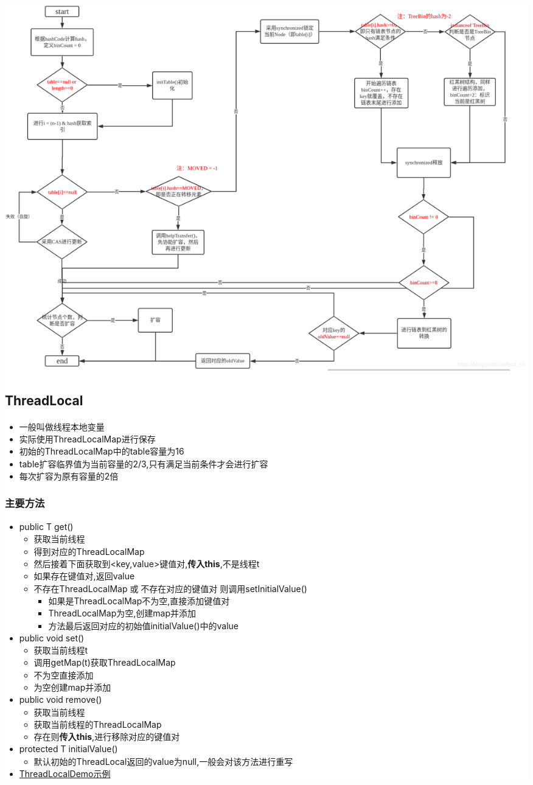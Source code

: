 ![ConcurrentHashMap流程图](../Test/src/main/java/image/ConcurrentHashMap1.8_put.png)

## ThreadLocal
* 一般叫做线程本地变量
* 实际使用ThreadLocalMap进行保存
* 初始的ThreadLocalMap中的table容量为16
* table扩容临界值为当前容量的2/3,只有满足当前条件才会进行扩容
* 每次扩容为原有容量的2倍

### 主要方法 
* public T get()
    * 获取当前线程
    * 得到对应的ThreadLocalMap
    * 然后接着下面获取到<key,value>键值对,**传入this**,不是线程t
    * 如果存在键值对,返回value
    * 不存在ThreadLocalMap 或 不存在对应的键值对 则调用setInitialValue()
        * 如果是ThreadLocalMap不为空,直接添加键值对
        * ThreadLocalMap为空,创建map并添加
        * 方法最后返回对应的初始值initialValue()中的value    
* public void set()
    * 获取当前线程t
    * 调用getMap(t)获取ThreadLocalMap
    * 不为空直接添加
    * 为空创建map并添加
* public void remove()
    * 获取当前线程
    * 获取当前线程的ThreadLocalMap
    * 存在则**传入this**,进行移除对应的键值对
* protected T initialValue()
    * 默认初始的ThreadLocal返回的value为null,一般会对该方法进行重写
* [ThreadLocalDemo示例](../Test/src/main/java/Thread/ThreadLocal/ThreadLocalDemo.java)